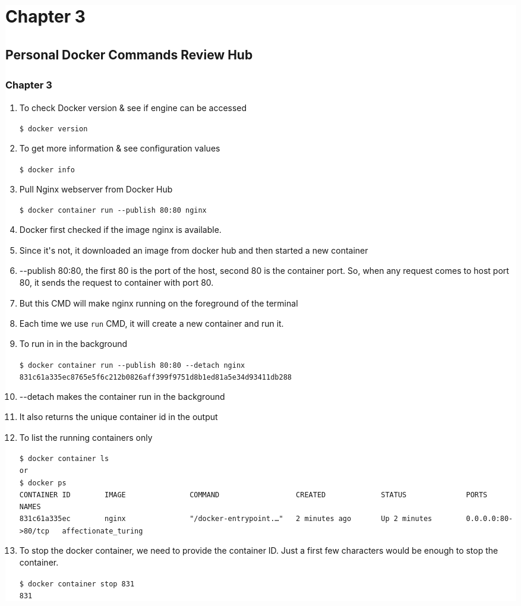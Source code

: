 # Chapter 3

## Personal Docker Commands Review Hub

### Chapter 3

1. To check Docker version & see if engine can be accessed

   ```text
   $ docker version
   ```

2. To get more information & see configuration values

   ```text
   $ docker info
   ```

3. Pull Nginx webserver from Docker Hub

   ```text
   $ docker container run --publish 80:80 nginx
   ```

4. Docker first checked if the image nginx is available.
5. Since it's not, it downloaded an image from docker hub and then started a new container
6. --publish 80:80, the first 80 is the port of the host, second 80 is the container port. So, when any request comes to host port 80, it sends the request to container with port 80.
7. But this CMD will make nginx running on the foreground of the terminal
8. Each time we use `run` CMD, it will create a new container and run it.
9. To run in in the background

   ```text
   $ docker container run --publish 80:80 --detach nginx
   831c61a335ec8765e5f6c212b0826aff399f9751d8b1ed81a5e34d93411db288
   ```

10. --detach makes the container run in the background
11. It also returns the unique container id in the output
12. To list the running containers only

    ```text
    $ docker container ls
    or
    $ docker ps
    CONTAINER ID        IMAGE               COMMAND                  CREATED             STATUS              PORTS                NAMES
    831c61a335ec        nginx               "/docker-entrypoint.…"   2 minutes ago       Up 2 minutes        0.0.0.0:80->80/tcp   affectionate_turing
    ```

13. To stop the docker container, we need to provide the container ID. Just a first few characters would be enough to stop the container.

    ```text
    $ docker container stop 831
    831
    ```
